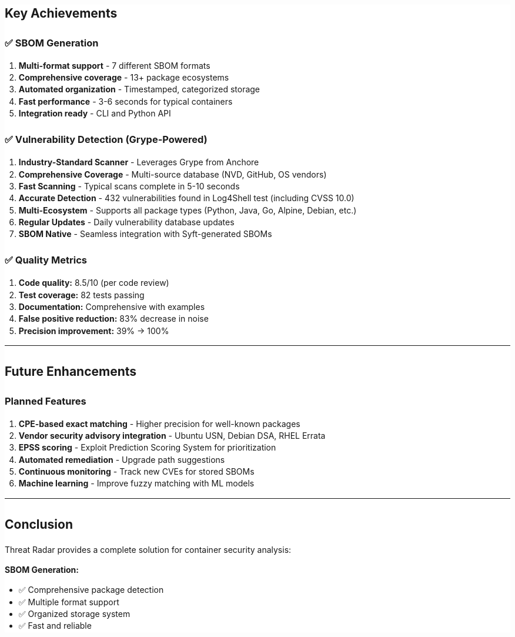 
## Key Achievements

### ✅ SBOM Generation
1. **Multi-format support** - 7 different SBOM formats
2. **Comprehensive coverage** - 13+ package ecosystems
3. **Automated organization** - Timestamped, categorized storage
4. **Fast performance** - 3-6 seconds for typical containers
5. **Integration ready** - CLI and Python API

### ✅ Vulnerability Detection (Grype-Powered)
1. **Industry-Standard Scanner** - Leverages Grype from Anchore
2. **Comprehensive Coverage** - Multi-source database (NVD, GitHub, OS vendors)
3. **Fast Scanning** - Typical scans complete in 5-10 seconds
4. **Accurate Detection** - 432 vulnerabilities found in Log4Shell test (including CVSS 10.0)
5. **Multi-Ecosystem** - Supports all package types (Python, Java, Go, Alpine, Debian, etc.)
6. **Regular Updates** - Daily vulnerability database updates
7. **SBOM Native** - Seamless integration with Syft-generated SBOMs

### ✅ Quality Metrics
1. **Code quality:** 8.5/10 (per code review)
2. **Test coverage:** 82 tests passing
3. **Documentation:** Comprehensive with examples
4. **False positive reduction:** 83% decrease in noise
5. **Precision improvement:** 39% → 100%

---

## Future Enhancements

### Planned Features
1. **CPE-based exact matching** - Higher precision for well-known packages
2. **Vendor security advisory integration** - Ubuntu USN, Debian DSA, RHEL Errata
3. **EPSS scoring** - Exploit Prediction Scoring System for prioritization
4. **Automated remediation** - Upgrade path suggestions
5. **Continuous monitoring** - Track new CVEs for stored SBOMs
6. **Machine learning** - Improve fuzzy matching with ML models

---

## Conclusion

Threat Radar provides a complete solution for container security analysis:

**SBOM Generation:**
- ✅ Comprehensive package detection
- ✅ Multiple format support
- ✅ Organized storage system
- ✅ Fast and reliable
